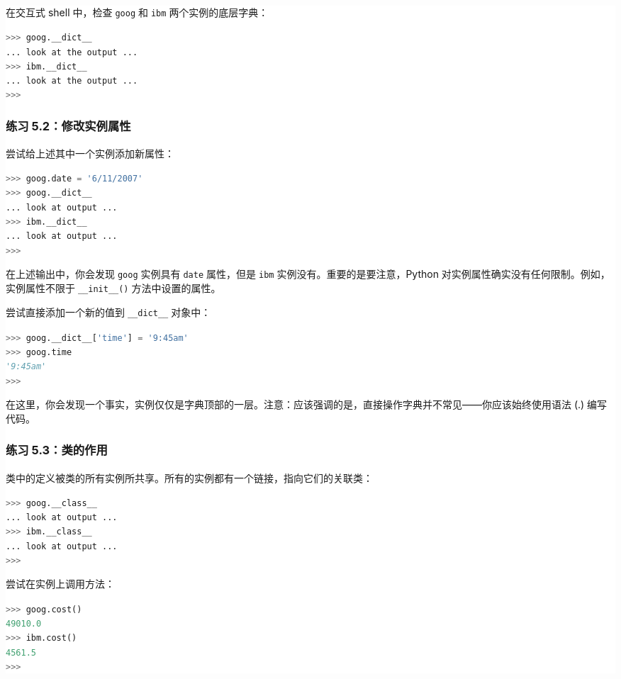 在交互式 shell 中，检查 `goog` 和 `ibm` 两个实例的底层字典：

```python
>>> goog.__dict__
... look at the output ...
>>> ibm.__dict__
... look at the output ...
>>>
```

### 练习 5.2：修改实例属性

尝试给上述其中一个实例添加新属性：

```python
>>> goog.date = '6/11/2007'
>>> goog.__dict__
... look at output ...
>>> ibm.__dict__
... look at output ...
>>>
```

在上述输出中，你会发现  `goog` 实例具有 `date` 属性，但是  `ibm`  实例没有。重要的是要注意，Python 对实例属性确实没有任何限制。例如，实例属性不限于 `__init__()`  方法中设置的属性。

尝试直接添加一个新的值到 `__dict__` 对象中：

```python
>>> goog.__dict__['time'] = '9:45am'
>>> goog.time
'9:45am'
>>>
```

在这里，你会发现一个事实，实例仅仅是字典顶部的一层。注意：应该强调的是，直接操作字典并不常见——你应该始终使用语法 (.)  编写代码。

### 练习 5.3：类的作用

类中的定义被类的所有实例所共享。所有的实例都有一个链接，指向它们的关联类：

```python
>>> goog.__class__
... look at output ...
>>> ibm.__class__
... look at output ...
>>>
```

尝试在实例上调用方法：

```python
>>> goog.cost()
49010.0
>>> ibm.cost()
4561.5
>>>
```
